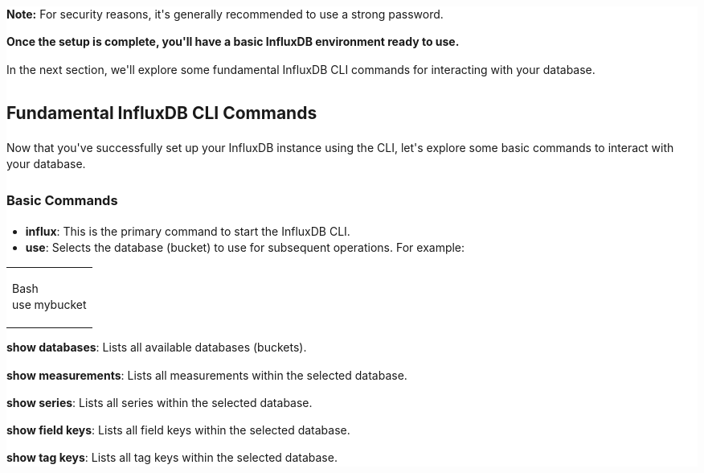</table>

<p><strong>Note:</strong><span style="font-weight: 400;"> For security reasons, it's generally recommended to use a strong password.</span></p>

<p><strong>Once the setup is complete, you'll have a basic InfluxDB environment ready to use.</strong></p>

<p><span style="font-weight: 400;">In the next section, we'll explore some fundamental InfluxDB CLI commands for interacting with your database.</span></p>

<h2><strong>Fundamental InfluxDB CLI Commands</strong></h2>

<p><span style="font-weight: 400;">Now that you've successfully set up your InfluxDB instance using the CLI, let's explore some basic commands to interact with your database.</span></p>

<h3><strong>Basic Commands</strong></h3>

<ul>

<li style="font-weight: 400;"><strong>influx</strong><span style="font-weight: 400;">: This is the primary command to start the InfluxDB CLI.</span></li>

<li style="font-weight: 400;"><strong>use</strong><span style="font-weight: 400;">: Selects the database (bucket) to use for subsequent operations. For example:</span></li>

</ul>

<table>

<tbody>

<tr>

<td>

<p><span style="font-weight: 400;">Bash</span><span style="font-weight: 400;"><br /></span><span style="font-weight: 400;">use</span><span style="font-weight: 400;"> mybucket</span></p>

</td>

</tr>

</tbody>

</table>

<p><strong>show databases</strong><span style="font-weight: 400;">: Lists all available databases (buckets).</span></p>

<p><strong>show measurements</strong><span style="font-weight: 400;">: Lists all measurements within the selected database.</span></p>

<p><strong>show series</strong><span style="font-weight: 400;">: Lists all series within the selected database.</span></p>

<p><strong>show field keys</strong><span style="font-weight: 400;">: Lists all field keys within the selected database.</span></p>

<p><strong>show tag keys</strong><span style="font-weight: 400;">: Lists all tag keys within the selected database.</span></p>
